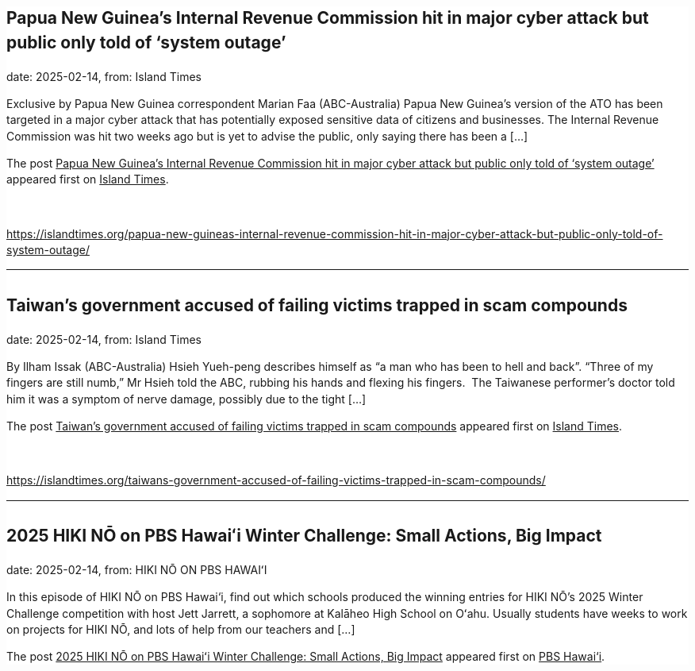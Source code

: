 ## Papua New Guinea’s Internal Revenue Commission hit in major cyber attack but public only told of ‘system outage’

date: 2025-02-14, from: Island Times

<p>Exclusive by Papua New Guinea correspondent Marian Faa (ABC-Australia) Papua New Guinea&#8217;s version of the ATO has been targeted in a major cyber attack that has potentially exposed sensitive data of citizens and businesses. The Internal Revenue Commission was hit two weeks ago but is yet to advise the public, only saying there has been a [&#8230;]</p>
<p>The post <a href="https://islandtimes.org/papua-new-guineas-internal-revenue-commission-hit-in-major-cyber-attack-but-public-only-told-of-system-outage/">Papua New Guinea&#8217;s Internal Revenue Commission hit in major cyber attack but public only told of &#8216;system outage&#8217;</a> appeared first on <a href="https://islandtimes.org">Island Times</a>.</p>
 

<br> 

<https://islandtimes.org/papua-new-guineas-internal-revenue-commission-hit-in-major-cyber-attack-but-public-only-told-of-system-outage/>

---

## Taiwan’s government accused of failing victims trapped in scam compounds

date: 2025-02-14, from: Island Times

<p>By Ilham Issak (ABC-Australia) Hsieh Yueh-peng describes himself as &#8220;a man who has been to hell and back&#8221;. &#8220;Three of my fingers are still numb,&#8221; Mr Hsieh told the ABC, rubbing his hands and flexing his fingers.&#160; The Taiwanese performer&#8217;s doctor told him it was a symptom of nerve damage, possibly due to the tight [&#8230;]</p>
<p>The post <a href="https://islandtimes.org/taiwans-government-accused-of-failing-victims-trapped-in-scam-compounds/">Taiwan&#8217;s government accused of failing victims trapped in scam compounds</a> appeared first on <a href="https://islandtimes.org">Island Times</a>.</p>
 

<br> 

<https://islandtimes.org/taiwans-government-accused-of-failing-victims-trapped-in-scam-compounds/>

---

## 2025 HIKI NŌ on PBS Hawaiʻi Winter Challenge: Small Actions, Big Impact

date: 2025-02-14, from: HIKI NŌ ON PBS HAWAIʻI

<p>In this episode of HIKI NŌ on PBS Hawai‘i, find out which schools produced the winning entries for HIKI NŌ’s 2025 Winter Challenge competition with host Jett Jarrett, a sophomore at Kalāheo High School on Oʻahu. Usually students have weeks to work on projects for HIKI NŌ, and lots of help from our teachers and [&#8230;]</p>
<p>The post <a href="https://www.pbshawaii.org/2025-hiki-no-on-pbs-hawai%ca%bbi-winter-challenge-small-actions-big-impact/">2025 HIKI NŌ on PBS Hawaiʻi Winter Challenge: Small Actions, Big Impact</a> appeared first on <a href="https://www.pbshawaii.org">PBS Hawai‘i</a>.</p>
 